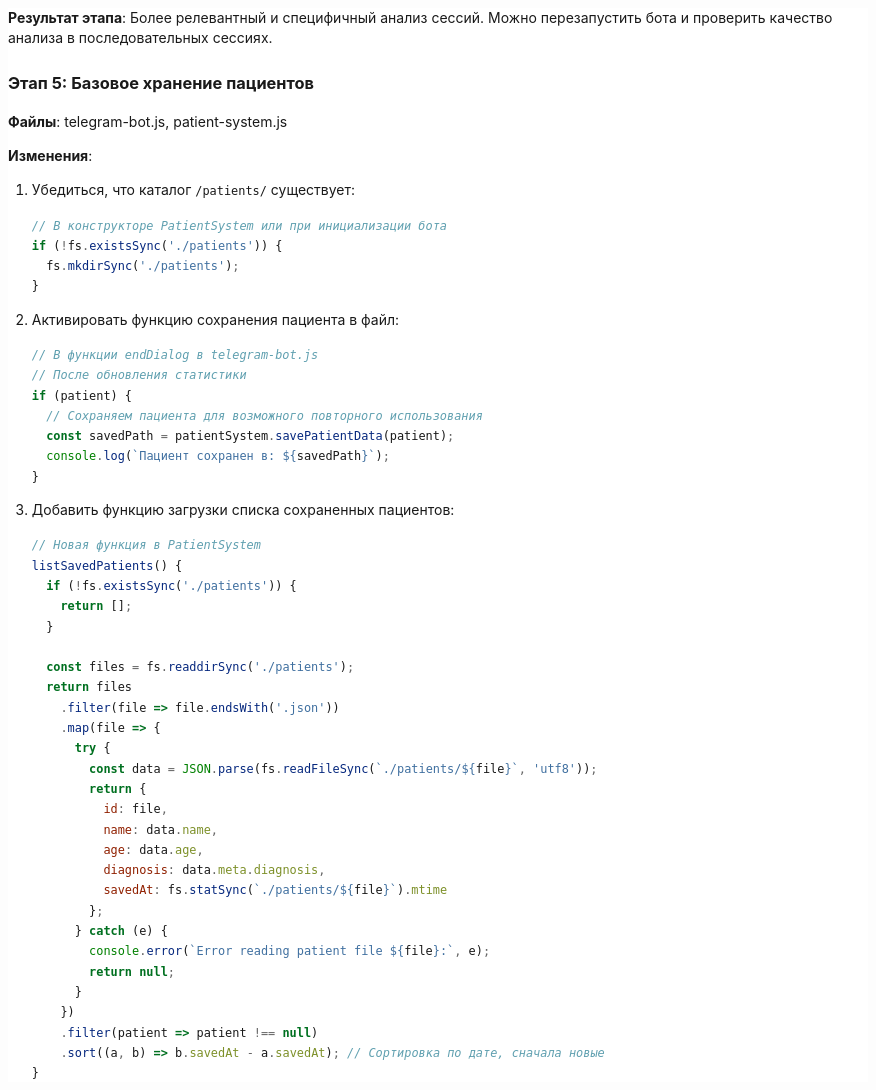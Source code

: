 **Результат этапа**: Более релевантный и специфичный анализ сессий. Можно перезапустить бота и проверить качество анализа в последовательных сессиях.

### Этап 5: Базовое хранение пациентов

**Файлы**: telegram-bot.js, patient-system.js

**Изменения**:
1. Убедиться, что каталог `/patients/` существует:
   ```javascript
   // В конструкторе PatientSystem или при инициализации бота
   if (!fs.existsSync('./patients')) {
     fs.mkdirSync('./patients');
   }
   ```

2. Активировать функцию сохранения пациента в файл:
   ```javascript
   // В функции endDialog в telegram-bot.js
   // После обновления статистики
   if (patient) {
     // Сохраняем пациента для возможного повторного использования
     const savedPath = patientSystem.savePatientData(patient);
     console.log(`Пациент сохранен в: ${savedPath}`);
   }
   ```

3. Добавить функцию загрузки списка сохраненных пациентов:
   ```javascript
   // Новая функция в PatientSystem
   listSavedPatients() {
     if (!fs.existsSync('./patients')) {
       return [];
     }
     
     const files = fs.readdirSync('./patients');
     return files
       .filter(file => file.endsWith('.json'))
       .map(file => {
         try {
           const data = JSON.parse(fs.readFileSync(`./patients/${file}`, 'utf8'));
           return {
             id: file,
             name: data.name,
             age: data.age,
             diagnosis: data.meta.diagnosis,
             savedAt: fs.statSync(`./patients/${file}`).mtime
           };
         } catch (e) {
           console.error(`Error reading patient file ${file}:`, e);
           return null;
         }
       })
       .filter(patient => patient !== null)
       .sort((a, b) => b.savedAt - a.savedAt); // Сортировка по дате, сначала новые
   }
   ```
